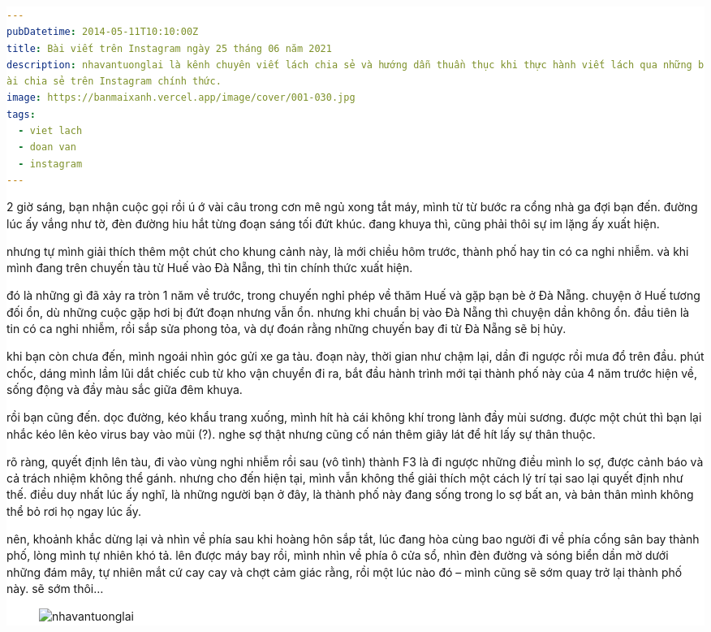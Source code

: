 ```yaml
---
pubDatetime: 2014-05-11T10:10:00Z
title: Bài viết trên Instagram ngày 25 tháng 06 năm 2021
description: nhavantuonglai là kênh chuyên viết lách chia sẻ và hướng dẫn thuần thục khi thực hành viết lách qua những bài chia sẻ trên Instagram chính thức.
image: https://banmaixanh.vercel.app/image/cover/001-030.jpg
tags:
  - viet lach
  - doan van
  - instagram
---
```


2 giờ sáng, bạn nhận cuộc gọi rồi ú ớ vài câu trong cơn mê ngủ xong tắt máy, mình từ từ bước ra cổng nhà ga đợi bạn đến. đường lúc ấy vắng như tờ, đèn đường hiu hắt từng đoạn sáng tối đứt khúc. đang khuya thì, cũng phải thôi sự im lặng ấy xuất hiện.

nhưng tự mình giải thích thêm một chút cho khung cảnh này, là mới chiều hôm trước, thành phố hay tin có ca nghi nhiễm. và khi mình đang trên chuyến tàu từ Huế vào Đà Nẵng, thì tin chính thức xuất hiện.

đó là những gì đã xảy ra tròn 1 năm về trước, trong chuyến nghỉ phép về thăm Huế và gặp bạn bè ở Đà Nẵng. chuyện ở Huế tương đối ổn, dù những cuộc gặp hơi bị đứt đoạn nhưng vẫn ổn. nhưng khi chuẩn bị vào Đà Nẵng thì chuyện dần không ổn. đầu tiên là tin có ca nghi nhiễm, rồi sắp sửa phong tỏa, và dự đoán rằng những chuyến bay đi từ Đà Nẵng sẽ bị hủy.

khi bạn còn chưa đến, mình ngoái nhìn góc gửi xe ga tàu. đoạn này, thời gian như chậm lại, dần đi ngược rồi mưa đổ trên đầu. phút chốc, dáng mình lầm lũi dắt chiếc cub từ kho vận chuyển đi ra, bắt đầu hành trình mới tại thành phố này của 4 năm trước hiện về, sống động và đầy màu sắc giữa đêm khuya.

rồi bạn cũng đến. dọc đường, kéo khẩu trang xuống, mình hít hà cái không khí trong lành đầy mùi sương. được một chút thì bạn lại nhắc kéo lên kẻo virus bay vào mũi (?). nghe sợ thật nhưng cũng cố nán thêm giây lát để hít lấy sự thân thuộc.

rõ ràng, quyết định lên tàu, đi vào vùng nghi nhiễm rồi sau (vô tình) thành F3 là đi ngược những điều mình lo sợ, được cảnh báo và cả trách nhiệm không thể gánh. nhưng cho đến hiện tại, mình vẫn không thể giải thích một cách lý trí tại sao lại quyết định như thế. điều duy nhất lúc ấy nghĩ, là những người bạn ở đây, là thành phố này đang sống trong lo sợ bất an, và bản thân mình không thể bỏ rơi họ ngay lúc ấy.

nên, khoảnh khắc dừng lại và nhìn về phía sau khi hoàng hôn sắp tắt, lúc đang hòa cùng bao người đi về phía cổng sân bay thành phố, lòng mình tự nhiên khó tả. lên được máy bay rồi, mình nhìn về phía ô cửa sổ, nhìn đèn đường và sóng biển dần mờ dưới những đám mây, tự nhiên mắt cứ cay cay và chợt cảm giác rằng, rồi một lúc nào đó – mình cũng sẽ sớm quay trở lại thành phố này. sẽ sớm thôi…

<figure><img src="https://banmaixanh.vercel.app/image/cover/001-112.jpg" alt="nhavantuonglai" title="nhavantuonglai" height=100% width=100%><figcaption><p></p></figcaption></figure>